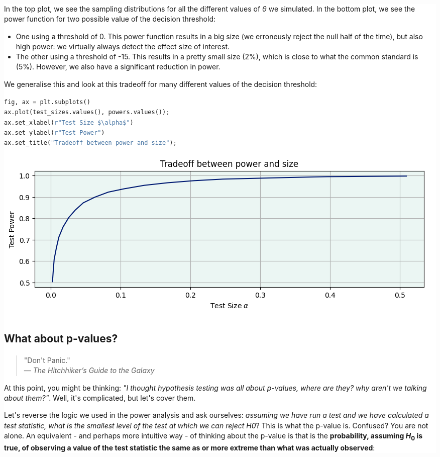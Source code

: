 
In the top plot, we see the sampling distributions for all the different values of $\theta$ we simulated. In the bottom plot, we see the power function for two possible value of the decision threshold:

* One using a threshold of 0. This power function results in a big size (we erroneusly reject the null half of the time), but also high power: we virtually always detect the effect size of interest.
* The other using a threshold of -15. This results in a pretty small size (2%), which is close to what the common standard is (5%). However, we also have a significant reduction in power.

We generalise this and look at this tradeoff for many different values of the decision threshold:


```python
fig, ax = plt.subplots()
ax.plot(test_sizes.values(), powers.values());
ax.set_xlabel(r"Test Size $\alpha$")
ax.set_ylabel(r"Test Power")
ax.set_title("Tradeoff between power and size");
```


    
![png](/assets/img/testing_logic_files/testing_logic_11_0.png)
    


## What about p-values?
> "Don't Panic."  
> — *The Hitchhiker’s Guide to the Galaxy*

At this point, you might be thinking: *"I thought hypothesis testing was all about p-values, where are they? why aren't we talking about them?"*. Well, it's complicated, but let's cover them. 

Let's reverse the logic we used in the power analysis and ask ourselves: *assuming we have run a test and we have calculated a test statistic, what is the smallest level of the test at which we can reject H0*? This is what the p-value is. Confused? You are not alone. An equivalent - and perhaps more intuitive way - of thinking about the p-value is that is the **probability, assuming $H_0$ is true, of observing a value of the test statistic the same as or more extreme than what was actually observed**:
